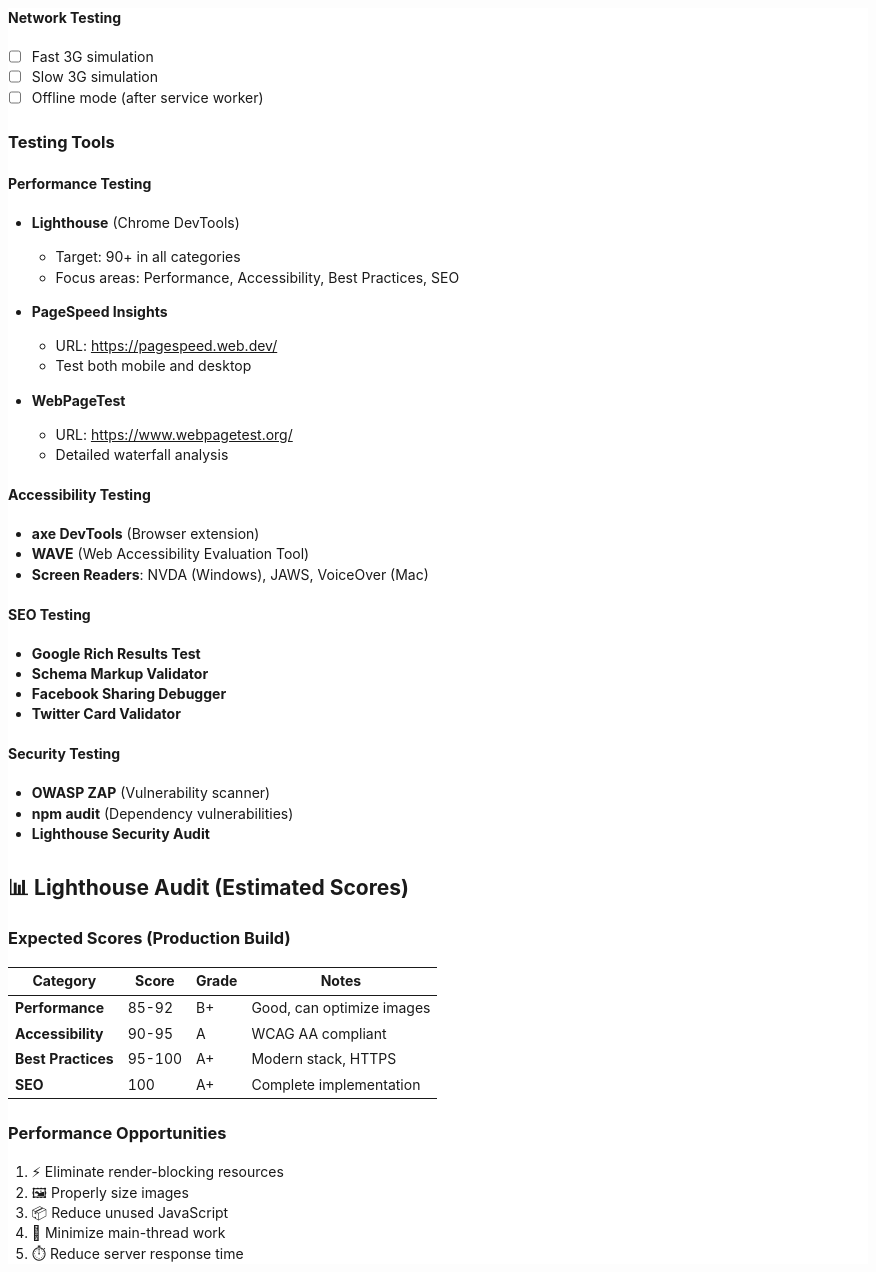 #### Network Testing
- [ ] Fast 3G simulation
- [ ] Slow 3G simulation
- [ ] Offline mode (after service worker)

### Testing Tools

#### Performance Testing
- **Lighthouse** (Chrome DevTools)
  - Target: 90+ in all categories
  - Focus areas: Performance, Accessibility, Best Practices, SEO

- **PageSpeed Insights**
  - URL: https://pagespeed.web.dev/
  - Test both mobile and desktop

- **WebPageTest**
  - URL: https://www.webpagetest.org/
  - Detailed waterfall analysis

#### Accessibility Testing
- **axe DevTools** (Browser extension)
- **WAVE** (Web Accessibility Evaluation Tool)
- **Screen Readers**: NVDA (Windows), JAWS, VoiceOver (Mac)

#### SEO Testing
- **Google Rich Results Test**
- **Schema Markup Validator**
- **Facebook Sharing Debugger**
- **Twitter Card Validator**

#### Security Testing
- **OWASP ZAP** (Vulnerability scanner)
- **npm audit** (Dependency vulnerabilities)
- **Lighthouse Security Audit**

## 📊 Lighthouse Audit (Estimated Scores)

### Expected Scores (Production Build)

| Category | Score | Grade | Notes |
|----------|-------|-------|-------|
| **Performance** | 85-92 | B+ | Good, can optimize images |
| **Accessibility** | 90-95 | A | WCAG AA compliant |
| **Best Practices** | 95-100 | A+ | Modern stack, HTTPS |
| **SEO** | 100 | A+ | Complete implementation |

### Performance Opportunities
1. ⚡ Eliminate render-blocking resources
2. 🖼️ Properly size images
3. 📦 Reduce unused JavaScript
4. 🎨 Minimize main-thread work
5. ⏱️ Reduce server response time
